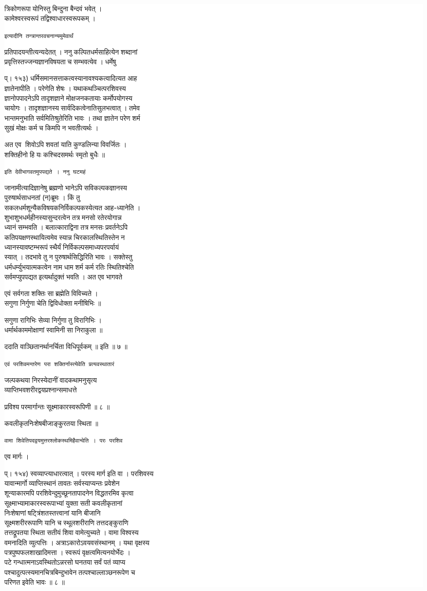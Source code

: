 त्रिकोणरूपा योनिस्तु बिन्दुना बैन्दवं भवेत् ।  
कामेश्वरस्वरूपं तद्विश्वाधारस्वरूपकम् ।  
  
	इत्यादीनि तन्त्रान्तरवचनान्यमुमेवार्थं   
प्रतिपादयन्तीत्यन्यदेतत् । ननु कल्पितधर्मसाहित्येन शब्दानां   
प्रवृत्तिस्तज्जन्यज्ञानविषयता च सम्भवत्येव । धर्मेषु   
  
प्। १५३) धर्मिसमानसत्ताकत्वस्यानावश्यकत्वादित्यत आह   
ज्ञातेनापीति । परेणेति शेषः । यथाकथञ्चित्परशिवस्य   
ज्ञानोपपादनेऽपि तादृशज्ञाने मोक्षजनकतायाः कर्मोपयोगस्य   
चायोगः । तादृशज्ञानस्य सार्वदिकत्वेनातिसुलभत्वात् । तमेव   
भान्तमनुभाति सर्वमितिश्रुतेरिति भावः । तथा ज्ञातेन परेण शर्म   
सुखं मोक्षः कर्म च किमपि न भवतीत्यर्थः ।  
  
अत एव  शिवोऽपि शवतां याति कुण्डलिन्या विवर्जितः ।  
शक्तिहीनो हि यः कश्चिदसमर्थः स्मृतो बुधैः ॥  
  
	इति देवीभागवतमुपपद्यते । ननु घटमहं   
जानामीत्यादिज्ञानेषु ब्रह्मणो भानेऽपि सविकल्पकज्ञानस्य   
पुरुषार्थसाधनतां (न)ब्रूमः । किं तु   
सकलधर्मशून्यैकविषयकनिर्विकल्पकस्येत्यत आह-ध्यानेति ।   
शुभाशुभधर्महीनस्यासुन्दरत्वेन तत्र मनसो रतेरयोगान्न   
ध्यानं सम्भवति । बलात्काराद्विना तत्र मनसः प्रवर्तनेऽपि   
कतिपयक्षणस्थायित्वमेव स्यान्न चिरकालस्थितिस्तेन न   
ध्यानस्यावष्टम्भरूपं स्थैर्यं निर्विकल्पसमाध्यपरपर्यायं   
स्यात् । तदभावे तु न पुरुषार्थसिद्धिरिति भावः । सक्तेस्तु   
धर्मधर्म्युभयात्मकत्वेन नाम धाम शर्म कर्म रतिः स्थितिश्चेति   
सर्वमप्युपपद्यत इत्यर्थादुक्तं भवति । अत एव भागवते   
  
एवं सर्वगता शक्तिः सा ब्रह्मेति विविच्यते ।  
सगुणा निर्गुणा चेति द्विविधोक्ता मनीषिभिः ॥  
  
सगुणा रागिभिः सेव्या निर्गुणा तु विरागिभिः ।  
धर्मार्थकाममोक्षाणां स्वामिनी सा निराकुला ॥  
  
ददाति वाञ्छितानर्थानर्चिता विधिपूर्वकम् ॥ इति ॥ ७ ॥  
  
	एवं परशिवमन्तरेण परा शक्तिर्नास्त्येवेति प्रत्यवस्थातारं   
जल्पकथया निरस्येदानीं वादकथामनुसृत्य   
व्याप्तिभवशरीरद्वयप्रश्नान्समाधत्ते   
  
प्रविश्य परमार्गान्तः सूक्ष्माकारस्वरूपिणी ॥ ८ ॥  
  
कवलीकृतनिःशेषबीजाङ्कुरतया स्थिता ॥  
  
	वामा शिवेतिपदद्वयमुत्तरश्लोकस्थमिहैवान्वेति । परः परशिव   
एव मार्गः ।  
  
प्। १५४) स्वव्याप्त्याधारत्वात् । परस्य मार्ग इति वा । परशिवस्य   
यावान्मार्गो व्याप्तिस्थानं तावतः सर्वस्याप्यन्तः प्रवेशेन   
शून्याकारमपि परशिवेन्दुमुच्छूनतापादनेन विद्धतरमिव कृत्वा   
सूक्ष्माभ्यामाकारस्वरूपाभ्यां युक्ता सती कवलीकृतानां   
निःशेषाणां षट्त्रिंशतस्तत्त्वानां यानि बीजानि   
सूक्ष्मशरीररूपाणि यानि च स्थूलशरीराणि तत्तदङ्कुराणि   
तत्तद्रूपतया स्थिता सतीयं शिवा वामेत्युच्यते । वामा विश्वस्य   
वमनादिति व्युत्पत्तिः । अत्राऽकारोऽवयवसंस्थानम् । यथा वृक्षस्य   
पत्रपुष्पफलशाखादिमत्ता । स्वरूपं वृक्षत्वमित्यनयोर्भेदः ।   
पटे गन्धात्मनाऽवस्थितोऽन्नरसो घनतया सर्वं पतं व्याप्य   
पश्चादुत्पत्स्यमानचित्रबिन्दुभावेन तत्पश्चाल्लाञ्छनरूपेण च   
परिणत इवेति भावः ॥ ८ ॥  
  